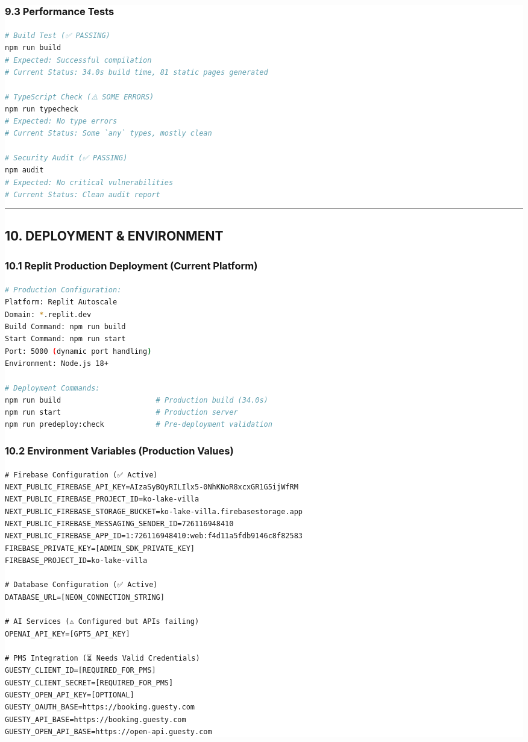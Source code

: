 ### **9.3 Performance Tests**
```bash
# Build Test (✅ PASSING)
npm run build
# Expected: Successful compilation
# Current Status: 34.0s build time, 81 static pages generated

# TypeScript Check (⚠️ SOME ERRORS)
npm run typecheck
# Expected: No type errors
# Current Status: Some `any` types, mostly clean

# Security Audit (✅ PASSING)
npm audit
# Expected: No critical vulnerabilities
# Current Status: Clean audit report
```

---

## **10. DEPLOYMENT & ENVIRONMENT**

### **10.1 Replit Production Deployment** (Current Platform)
```bash
# Production Configuration:
Platform: Replit Autoscale
Domain: *.replit.dev
Build Command: npm run build
Start Command: npm run start
Port: 5000 (dynamic port handling)
Environment: Node.js 18+

# Deployment Commands:
npm run build                      # Production build (34.0s)
npm run start                      # Production server
npm run predeploy:check            # Pre-deployment validation
```

### **10.2 Environment Variables** (Production Values)
```env
# Firebase Configuration (✅ Active)
NEXT_PUBLIC_FIREBASE_API_KEY=AIzaSyBQyRILIlx5-0NhKNoR8xcxGR1G5ijWfRM
NEXT_PUBLIC_FIREBASE_PROJECT_ID=ko-lake-villa
NEXT_PUBLIC_FIREBASE_STORAGE_BUCKET=ko-lake-villa.firebasestorage.app
NEXT_PUBLIC_FIREBASE_MESSAGING_SENDER_ID=726116948410
NEXT_PUBLIC_FIREBASE_APP_ID=1:726116948410:web:f4d11a5fdb9146c8f82583
FIREBASE_PRIVATE_KEY=[ADMIN_SDK_PRIVATE_KEY]
FIREBASE_PROJECT_ID=ko-lake-villa

# Database Configuration (✅ Active)
DATABASE_URL=[NEON_CONNECTION_STRING]

# AI Services (⚠️ Configured but APIs failing)
OPENAI_API_KEY=[GPT5_API_KEY]

# PMS Integration (⏳ Needs Valid Credentials)
GUESTY_CLIENT_ID=[REQUIRED_FOR_PMS]
GUESTY_CLIENT_SECRET=[REQUIRED_FOR_PMS]
GUESTY_OPEN_API_KEY=[OPTIONAL]
GUESTY_OAUTH_BASE=https://booking.guesty.com
GUESTY_API_BASE=https://booking.guesty.com
GUESTY_OPEN_API_BASE=https://open-api.guesty.com
```